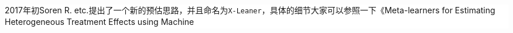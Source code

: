 <p>2017年初Soren R. etc.提出了一个新的预估思路，并且命名为<code>X-Leaner</code>，具体的细节大家可以参照一下《Meta-learners for Estimating Heterogeneous Treatment Effects using Machine